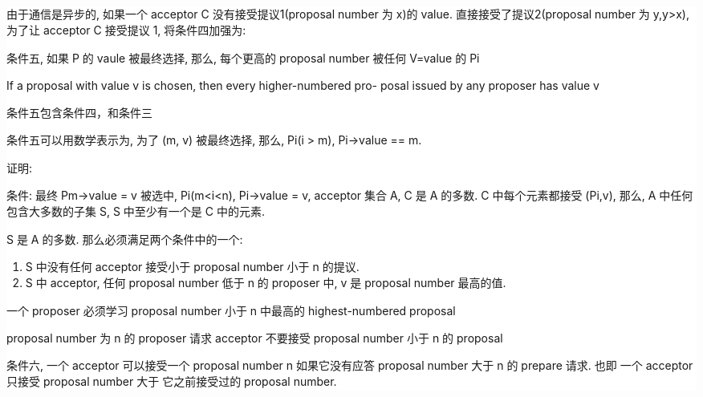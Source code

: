由于通信是异步的, 如果一个 acceptor C 没有接受提议1(proposal number 为 x)的
value. 直接接受了提议2(proposal number 为 y,y>x), 为了让 acceptor C 接受提议 1,
将条件四加强为:

条件五, 如果 P 的 vaule 被最终选择, 那么, 每个更高的 proposal number
被任何 V=value 的 Pi

If a proposal with value v is chosen, then every higher-numbered pro-
posal issued by any proposer has value v

条件五包含条件四，和条件三

条件五可以用数学表示为, 为了 (m, v) 被最终选择, 那么, Pi(i > m), Pi->value == m.

证明:

条件: 最终 Pm->value = v 被选中, Pi(m<i<n), Pi->value = v, acceptor 集合 A, C 是 A 的多数.
C 中每个元素都接受 (Pi,v), 那么, A 中任何包含大多数的子集 S, S 中至少有一个是 C 中的元素.

S 是 A 的多数. 那么必须满足两个条件中的一个:

1. S 中没有任何 acceptor 接受小于 proposal number 小于 n 的提议.
2. S 中 acceptor, 任何 proposal number 低于 n 的 proposer 中, v 是 proposal number 最高的值.

一个 proposer 必须学习 proposal number 小于 n 中最高的 highest-numbered proposal

proposal number 为 n 的 proposer 请求 acceptor 不要接受 proposal number 小于 n
的 proposal

条件六, 一个 acceptor 可以接受一个 proposal number n 如果它没有应答 proposal
number 大于 n 的 prepare 请求. 也即 一个 acceptor 只接受 proposal number 大于
它之前接受过的 proposal number.


